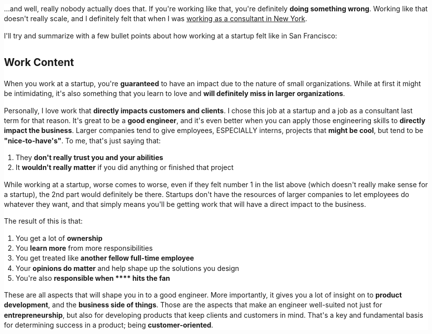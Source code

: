 ...and well, really nobody actually does that. If you're working like
that, you're definitely **doing something wrong**. Working like that doesn't
really scale, and I definitely felt that when I was [working as a
consultant in New York](/rants/2011/12/26/summer-in-new-york.html).

I'll try and summarize with a few bullet points about how working at a
startup felt like in San Francisco:

## Work Content

When you work at a startup, you're **guaranteed** to have an impact due to
the nature of small organizations. While at first it might be
intimidating, it's also something that you learn to love and **will
definitely miss in larger organizations**.

Personally, I love work that **directly impacts customers and clients**. I
chose this job at a startup and a job as a consultant last term for that reason. It's
great to be a **good engineer**, and it's even better when you can apply
those engineering skills to **directly impact the business**. Larger
companies tend to give employees, ESPECIALLY interns, projects that **might
be cool**, but tend to be **"nice-to-have's"**. To me, that's just saying that:

1. They **don't really trust you and your abilities**
2. It **wouldn't really matter** if you did anything or finished that
   project

While working at a startup, worse comes to worse, even if they felt
number 1 in the list above (which doesn't really make sense for a
startup), the 2nd part would definitely be there. Startups don't have
the resources of larger companies to let employees do whatever they
want, and that simply means you'll be getting work that will have a
direct impact to the business.

The result of this is that:

1. You get a lot of **ownership**
2. You **learn more** from more responsibilities
3. You get treated like **another fellow full-time employee**
4. Your **opinions do matter** and help shape up the solutions you design
5. You're also **responsible when \*\*\*\* hits the fan**

These are all aspects that will shape you in to a good engineer. More
importantly, it gives you a lot of insight on to **product development**,
and the **business side of things**. Those are the aspects that make an
engineer well-suited not just for **entrepreneurship**, but also for
developing products that keep clients and customers in mind. That's a
key and fundamental basis for determining success in a product; being
**customer-oriented**.

<div class="center">